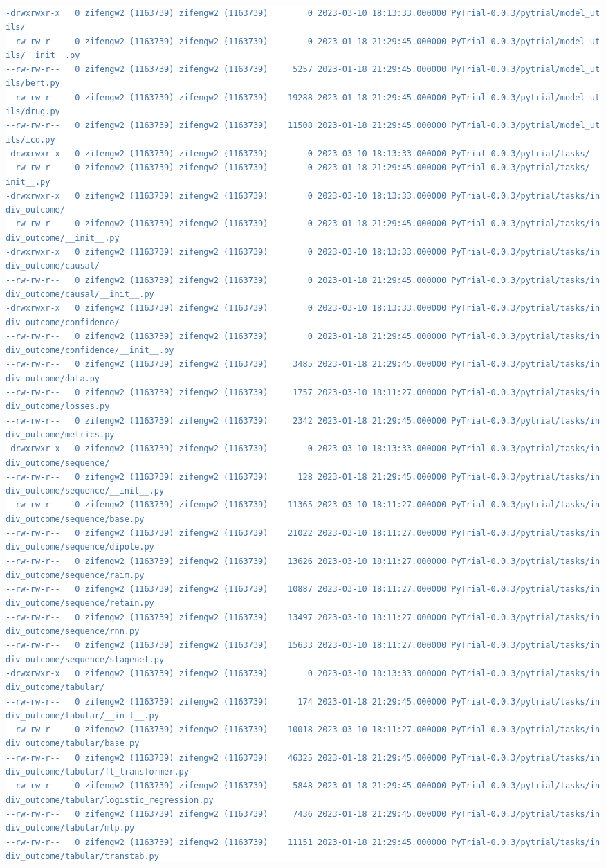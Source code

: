 ```diff
-drwxrwxr-x   0 zifengw2 (1163739) zifengw2 (1163739)        0 2023-03-10 18:13:33.000000 PyTrial-0.0.3/pytrial/model_utils/
--rw-rw-r--   0 zifengw2 (1163739) zifengw2 (1163739)        0 2023-01-18 21:29:45.000000 PyTrial-0.0.3/pytrial/model_utils/__init__.py
--rw-rw-r--   0 zifengw2 (1163739) zifengw2 (1163739)     5257 2023-01-18 21:29:45.000000 PyTrial-0.0.3/pytrial/model_utils/bert.py
--rw-rw-r--   0 zifengw2 (1163739) zifengw2 (1163739)    19288 2023-01-18 21:29:45.000000 PyTrial-0.0.3/pytrial/model_utils/drug.py
--rw-rw-r--   0 zifengw2 (1163739) zifengw2 (1163739)    11508 2023-01-18 21:29:45.000000 PyTrial-0.0.3/pytrial/model_utils/icd.py
-drwxrwxr-x   0 zifengw2 (1163739) zifengw2 (1163739)        0 2023-03-10 18:13:33.000000 PyTrial-0.0.3/pytrial/tasks/
--rw-rw-r--   0 zifengw2 (1163739) zifengw2 (1163739)        0 2023-01-18 21:29:45.000000 PyTrial-0.0.3/pytrial/tasks/__init__.py
-drwxrwxr-x   0 zifengw2 (1163739) zifengw2 (1163739)        0 2023-03-10 18:13:33.000000 PyTrial-0.0.3/pytrial/tasks/indiv_outcome/
--rw-rw-r--   0 zifengw2 (1163739) zifengw2 (1163739)        0 2023-01-18 21:29:45.000000 PyTrial-0.0.3/pytrial/tasks/indiv_outcome/__init__.py
-drwxrwxr-x   0 zifengw2 (1163739) zifengw2 (1163739)        0 2023-03-10 18:13:33.000000 PyTrial-0.0.3/pytrial/tasks/indiv_outcome/causal/
--rw-rw-r--   0 zifengw2 (1163739) zifengw2 (1163739)        0 2023-01-18 21:29:45.000000 PyTrial-0.0.3/pytrial/tasks/indiv_outcome/causal/__init__.py
-drwxrwxr-x   0 zifengw2 (1163739) zifengw2 (1163739)        0 2023-03-10 18:13:33.000000 PyTrial-0.0.3/pytrial/tasks/indiv_outcome/confidence/
--rw-rw-r--   0 zifengw2 (1163739) zifengw2 (1163739)        0 2023-01-18 21:29:45.000000 PyTrial-0.0.3/pytrial/tasks/indiv_outcome/confidence/__init__.py
--rw-rw-r--   0 zifengw2 (1163739) zifengw2 (1163739)     3485 2023-01-18 21:29:45.000000 PyTrial-0.0.3/pytrial/tasks/indiv_outcome/data.py
--rw-rw-r--   0 zifengw2 (1163739) zifengw2 (1163739)     1757 2023-03-10 18:11:27.000000 PyTrial-0.0.3/pytrial/tasks/indiv_outcome/losses.py
--rw-rw-r--   0 zifengw2 (1163739) zifengw2 (1163739)     2342 2023-01-18 21:29:45.000000 PyTrial-0.0.3/pytrial/tasks/indiv_outcome/metrics.py
-drwxrwxr-x   0 zifengw2 (1163739) zifengw2 (1163739)        0 2023-03-10 18:13:33.000000 PyTrial-0.0.3/pytrial/tasks/indiv_outcome/sequence/
--rw-rw-r--   0 zifengw2 (1163739) zifengw2 (1163739)      128 2023-01-18 21:29:45.000000 PyTrial-0.0.3/pytrial/tasks/indiv_outcome/sequence/__init__.py
--rw-rw-r--   0 zifengw2 (1163739) zifengw2 (1163739)    11365 2023-03-10 18:11:27.000000 PyTrial-0.0.3/pytrial/tasks/indiv_outcome/sequence/base.py
--rw-rw-r--   0 zifengw2 (1163739) zifengw2 (1163739)    21022 2023-03-10 18:11:27.000000 PyTrial-0.0.3/pytrial/tasks/indiv_outcome/sequence/dipole.py
--rw-rw-r--   0 zifengw2 (1163739) zifengw2 (1163739)    13626 2023-03-10 18:11:27.000000 PyTrial-0.0.3/pytrial/tasks/indiv_outcome/sequence/raim.py
--rw-rw-r--   0 zifengw2 (1163739) zifengw2 (1163739)    10887 2023-03-10 18:11:27.000000 PyTrial-0.0.3/pytrial/tasks/indiv_outcome/sequence/retain.py
--rw-rw-r--   0 zifengw2 (1163739) zifengw2 (1163739)    13497 2023-03-10 18:11:27.000000 PyTrial-0.0.3/pytrial/tasks/indiv_outcome/sequence/rnn.py
--rw-rw-r--   0 zifengw2 (1163739) zifengw2 (1163739)    15633 2023-03-10 18:11:27.000000 PyTrial-0.0.3/pytrial/tasks/indiv_outcome/sequence/stagenet.py
-drwxrwxr-x   0 zifengw2 (1163739) zifengw2 (1163739)        0 2023-03-10 18:13:33.000000 PyTrial-0.0.3/pytrial/tasks/indiv_outcome/tabular/
--rw-rw-r--   0 zifengw2 (1163739) zifengw2 (1163739)      174 2023-01-18 21:29:45.000000 PyTrial-0.0.3/pytrial/tasks/indiv_outcome/tabular/__init__.py
--rw-rw-r--   0 zifengw2 (1163739) zifengw2 (1163739)    10018 2023-03-10 18:11:27.000000 PyTrial-0.0.3/pytrial/tasks/indiv_outcome/tabular/base.py
--rw-rw-r--   0 zifengw2 (1163739) zifengw2 (1163739)    46325 2023-01-18 21:29:45.000000 PyTrial-0.0.3/pytrial/tasks/indiv_outcome/tabular/ft_transformer.py
--rw-rw-r--   0 zifengw2 (1163739) zifengw2 (1163739)     5848 2023-01-18 21:29:45.000000 PyTrial-0.0.3/pytrial/tasks/indiv_outcome/tabular/logistic_regression.py
--rw-rw-r--   0 zifengw2 (1163739) zifengw2 (1163739)     7436 2023-01-18 21:29:45.000000 PyTrial-0.0.3/pytrial/tasks/indiv_outcome/tabular/mlp.py
--rw-rw-r--   0 zifengw2 (1163739) zifengw2 (1163739)    11151 2023-01-18 21:29:45.000000 PyTrial-0.0.3/pytrial/tasks/indiv_outcome/tabular/transtab.py
```